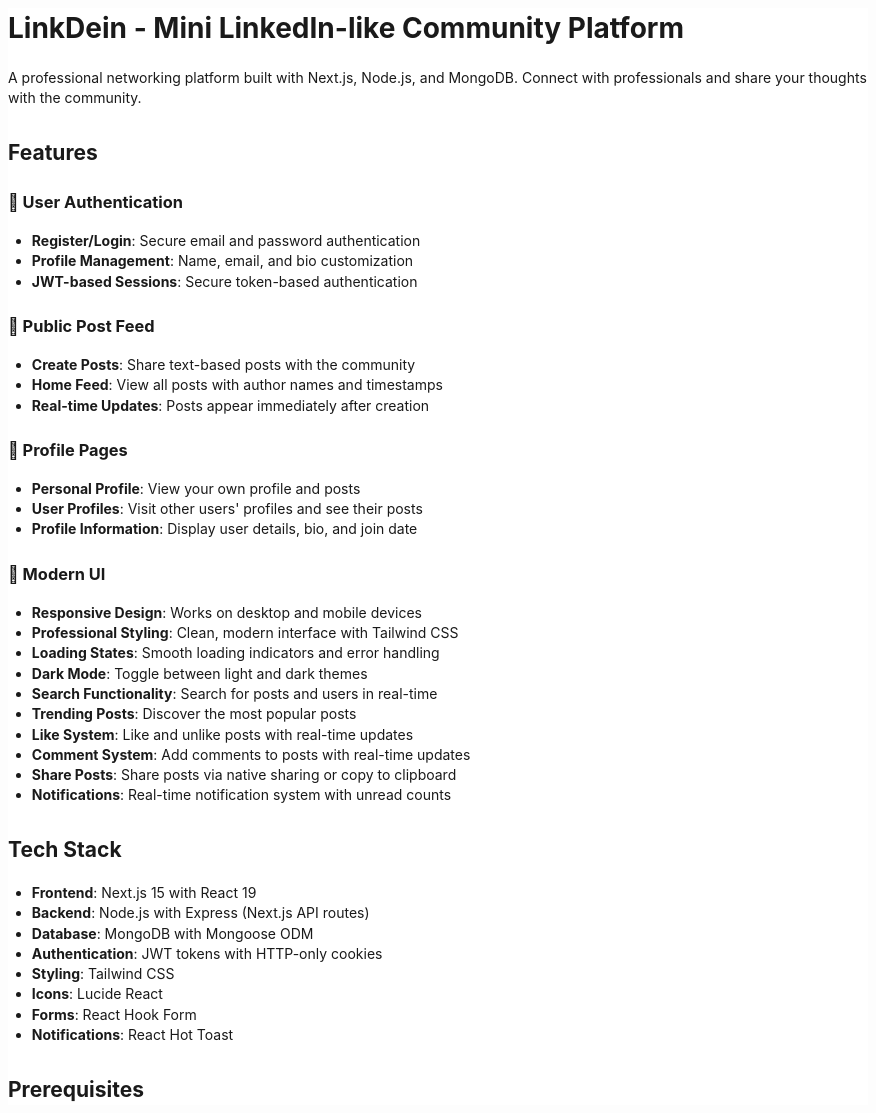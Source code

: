 # LinkDein - Mini LinkedIn-like Community Platform

A professional networking platform built with Next.js, Node.js, and MongoDB. Connect with professionals and share your thoughts with the community.

## Features

### 🔐 User Authentication

- **Register/Login**: Secure email and password authentication
- **Profile Management**: Name, email, and bio customization
- **JWT-based Sessions**: Secure token-based authentication

### 📝 Public Post Feed

- **Create Posts**: Share text-based posts with the community
- **Home Feed**: View all posts with author names and timestamps
- **Real-time Updates**: Posts appear immediately after creation

### 👤 Profile Pages

- **Personal Profile**: View your own profile and posts
- **User Profiles**: Visit other users' profiles and see their posts
- **Profile Information**: Display user details, bio, and join date

### 🎨 Modern UI

- **Responsive Design**: Works on desktop and mobile devices
- **Professional Styling**: Clean, modern interface with Tailwind CSS
- **Loading States**: Smooth loading indicators and error handling
- **Dark Mode**: Toggle between light and dark themes
- **Search Functionality**: Search for posts and users in real-time
- **Trending Posts**: Discover the most popular posts
- **Like System**: Like and unlike posts with real-time updates
- **Comment System**: Add comments to posts with real-time updates
- **Share Posts**: Share posts via native sharing or copy to clipboard
- **Notifications**: Real-time notification system with unread counts

## Tech Stack

- **Frontend**: Next.js 15 with React 19
- **Backend**: Node.js with Express (Next.js API routes)
- **Database**: MongoDB with Mongoose ODM
- **Authentication**: JWT tokens with HTTP-only cookies
- **Styling**: Tailwind CSS
- **Icons**: Lucide React
- **Forms**: React Hook Form
- **Notifications**: React Hot Toast

## Prerequisites
